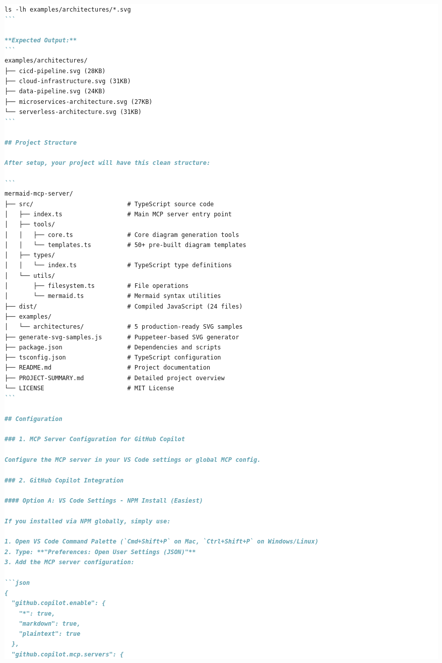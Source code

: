````markdown
ls -lh examples/architectures/*.svg
```

**Expected Output:**
```
examples/architectures/
├── cicd-pipeline.svg (28KB)
├── cloud-infrastructure.svg (31KB)
├── data-pipeline.svg (24KB)
├── microservices-architecture.svg (27KB)
└── serverless-architecture.svg (31KB)
```

## Project Structure

After setup, your project will have this clean structure:

```
mermaid-mcp-server/
├── src/                          # TypeScript source code
│   ├── index.ts                  # Main MCP server entry point
│   ├── tools/
│   │   ├── core.ts               # Core diagram generation tools
│   │   └── templates.ts          # 50+ pre-built diagram templates
│   ├── types/
│   │   └── index.ts              # TypeScript type definitions
│   └── utils/
│       ├── filesystem.ts         # File operations
│       └── mermaid.ts            # Mermaid syntax utilities
├── dist/                         # Compiled JavaScript (24 files)
├── examples/
│   └── architectures/            # 5 production-ready SVG samples
├── generate-svg-samples.js       # Puppeteer-based SVG generator
├── package.json                  # Dependencies and scripts
├── tsconfig.json                 # TypeScript configuration
├── README.md                     # Project documentation
├── PROJECT-SUMMARY.md            # Detailed project overview
└── LICENSE                       # MIT License
```

## Configuration

### 1. MCP Server Configuration for GitHub Copilot

Configure the MCP server in your VS Code settings or global MCP config.

### 2. GitHub Copilot Integration

#### Option A: VS Code Settings - NPM Install (Easiest)

If you installed via NPM globally, simply use:

1. Open VS Code Command Palette (`Cmd+Shift+P` on Mac, `Ctrl+Shift+P` on Windows/Linux)
2. Type: **"Preferences: Open User Settings (JSON)"**
3. Add the MCP server configuration:

```json
{
  "github.copilot.enable": {
    "*": true,
    "markdown": true,
    "plaintext": true
  },
  "github.copilot.mcp.servers": {
````
